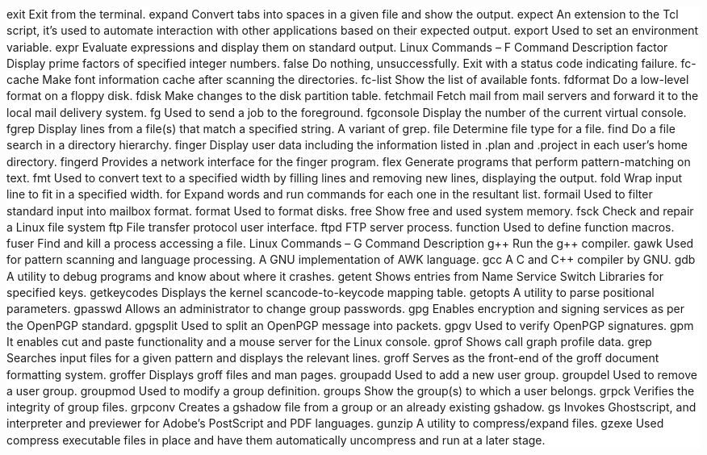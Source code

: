 exit	 Exit from the terminal.
expand	 Convert tabs into spaces in a given file and show the output.
expect	 An extension to the Tcl script, it’s used to automate interaction with other applications based on their expected output.
export	 Used to set an environment variable.
expr	 Evaluate expressions and display them on standard output.
Linux Commands – F
Command	Description
factor	 Display prime factors of specified integer numbers.
false	 Do nothing, unsuccessfully. Exit with a status code indicating failure.
fc-cache	 Make font information cache after scanning the directories.
fc-list	 Show the list of available fonts.
fdformat	 Do a low-level format on a floppy disk.
fdisk	 Make changes to the disk partition table.
fetchmail	 Fetch mail from mail servers and forward it to the local mail delivery system.
fg	 Used to send a job to the foreground.
fgconsole	 Display the number of the current virtual console.
fgrep	 Display lines from a file(s) that match a specified string. A variant of grep.
file	 Determine file type for a file.
find	 Do a file search in a directory hierarchy.
finger	 Display user data including the information listed in .plan and .project in each user’s home directory.
fingerd	 Provides a network interface for the finger program.
flex	 Generate programs that perform pattern-matching on text.
fmt	 Used to convert text to a specified width by filling lines and removing new lines, displaying the output.
fold	 Wrap input line to fit in a specified width.
for	 Expand words and run commands for each one in the resultant list.
formail	 Used to filter standard input into mailbox format.
format	 Used to format disks.
free	 Show free and used system memory.
fsck	 Check and repair a Linux file system
ftp	 File transfer protocol user interface.
ftpd	 FTP server process.
function	 Used to define function macros.
fuser	 Find and kill a process accessing a file.
Linux Commands – G
Command	Description
g++	 Run the g++ compiler.
gawk	 Used for pattern scanning and language processing. A GNU implementation of AWK language.
gcc	 A C and C++ compiler by GNU.
gdb	 A utility to debug programs and know about where it crashes.
getent	 Shows entries from Name Service Switch Libraries for specified keys.
getkeycodes	 Displays the kernel scancode-to-keycode mapping table.
getopts	 A utility to parse positional parameters.
gpasswd	 Allows an administrator to change group passwords.
gpg	 Enables encryption and signing services as per the OpenPGP standard.
gpgsplit	 Used to split an OpenPGP message into packets.
gpgv	 Used to verify OpenPGP signatures.
gpm	 It enables cut and paste functionality and a mouse server for the Linux console.
gprof	 Shows call graph profile data.
grep	 Searches input files for a given pattern and displays the relevant lines.
groff	 Serves as the front-end of the groff document formatting system.
groffer	 Displays groff files and man pages.
groupadd	 Used to add a new user group.
groupdel	 Used to remove a user group.
groupmod	 Used to modify a group definition.
groups	 Show the group(s) to which a user belongs.
grpck	 Verifies the integrity of group files.
grpconv	 Creates a gshadow file from a group or an already existing gshadow.
gs	 Invokes Ghostscript, and interpreter and previewer for Adobe’s PostScript and PDF languages.
gunzip	 A utility to compress/expand files.
gzexe	 Used compress executable files in place and have them automatically uncompress and run at a later stage.